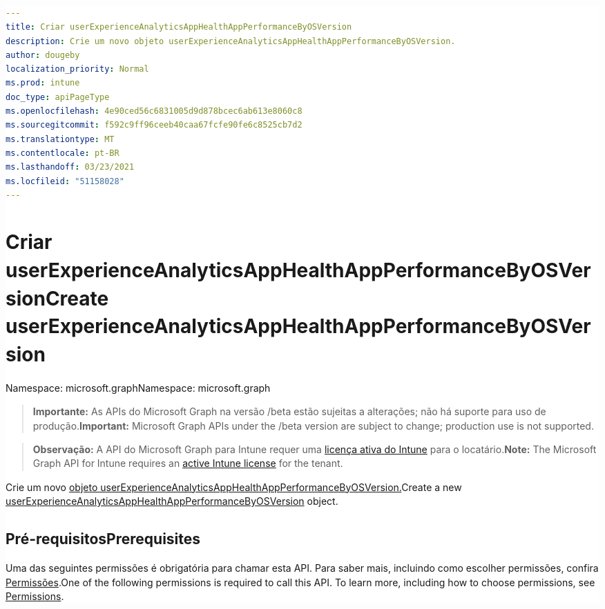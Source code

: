 ```yaml
---
title: Criar userExperienceAnalyticsAppHealthAppPerformanceByOSVersion
description: Crie um novo objeto userExperienceAnalyticsAppHealthAppPerformanceByOSVersion.
author: dougeby
localization_priority: Normal
ms.prod: intune
doc_type: apiPageType
ms.openlocfilehash: 4e90ced56c6831005d9d878bcec6ab613e8060c8
ms.sourcegitcommit: f592c9ff96ceeb40caa67fcfe90fe6c8525cb7d2
ms.translationtype: MT
ms.contentlocale: pt-BR
ms.lasthandoff: 03/23/2021
ms.locfileid: "51158028"
---
```

# <a name="create-userexperienceanalyticsapphealthappperformancebyosversion"></a><span data-ttu-id="b69cb-103">Criar userExperienceAnalyticsAppHealthAppPerformanceByOSVersion</span><span class="sxs-lookup"><span data-stu-id="b69cb-103">Create userExperienceAnalyticsAppHealthAppPerformanceByOSVersion</span></span>

<span data-ttu-id="b69cb-104">Namespace: microsoft.graph</span><span class="sxs-lookup"><span data-stu-id="b69cb-104">Namespace: microsoft.graph</span></span>

> <span data-ttu-id="b69cb-105">**Importante:** As APIs do Microsoft Graph na versão /beta estão sujeitas a alterações; não há suporte para uso de produção.</span><span class="sxs-lookup"><span data-stu-id="b69cb-105">**Important:** Microsoft Graph APIs under the /beta version are subject to change; production use is not supported.</span></span>

> <span data-ttu-id="b69cb-106">**Observação:** A API do Microsoft Graph para Intune requer uma [licença ativa do Intune](https://go.microsoft.com/fwlink/?linkid=839381) para o locatário.</span><span class="sxs-lookup"><span data-stu-id="b69cb-106">**Note:** The Microsoft Graph API for Intune requires an [active Intune license](https://go.microsoft.com/fwlink/?linkid=839381) for the tenant.</span></span>

<span data-ttu-id="b69cb-107">Crie um novo [objeto userExperienceAnalyticsAppHealthAppPerformanceByOSVersion.](../resources/intune-devices-userexperienceanalyticsapphealthappperformancebyosversion.md)</span><span class="sxs-lookup"><span data-stu-id="b69cb-107">Create a new [userExperienceAnalyticsAppHealthAppPerformanceByOSVersion](../resources/intune-devices-userexperienceanalyticsapphealthappperformancebyosversion.md) object.</span></span>

## <a name="prerequisites"></a><span data-ttu-id="b69cb-108">Pré-requisitos</span><span class="sxs-lookup"><span data-stu-id="b69cb-108">Prerequisites</span></span>
<span data-ttu-id="b69cb-p101">Uma das seguintes permissões é obrigatória para chamar esta API. Para saber mais, incluindo como escolher permissões, confira [Permissões](/graph/permissions-reference).</span><span class="sxs-lookup"><span data-stu-id="b69cb-p101">One of the following permissions is required to call this API. To learn more, including how to choose permissions, see [Permissions](/graph/permissions-reference).</span></span>
